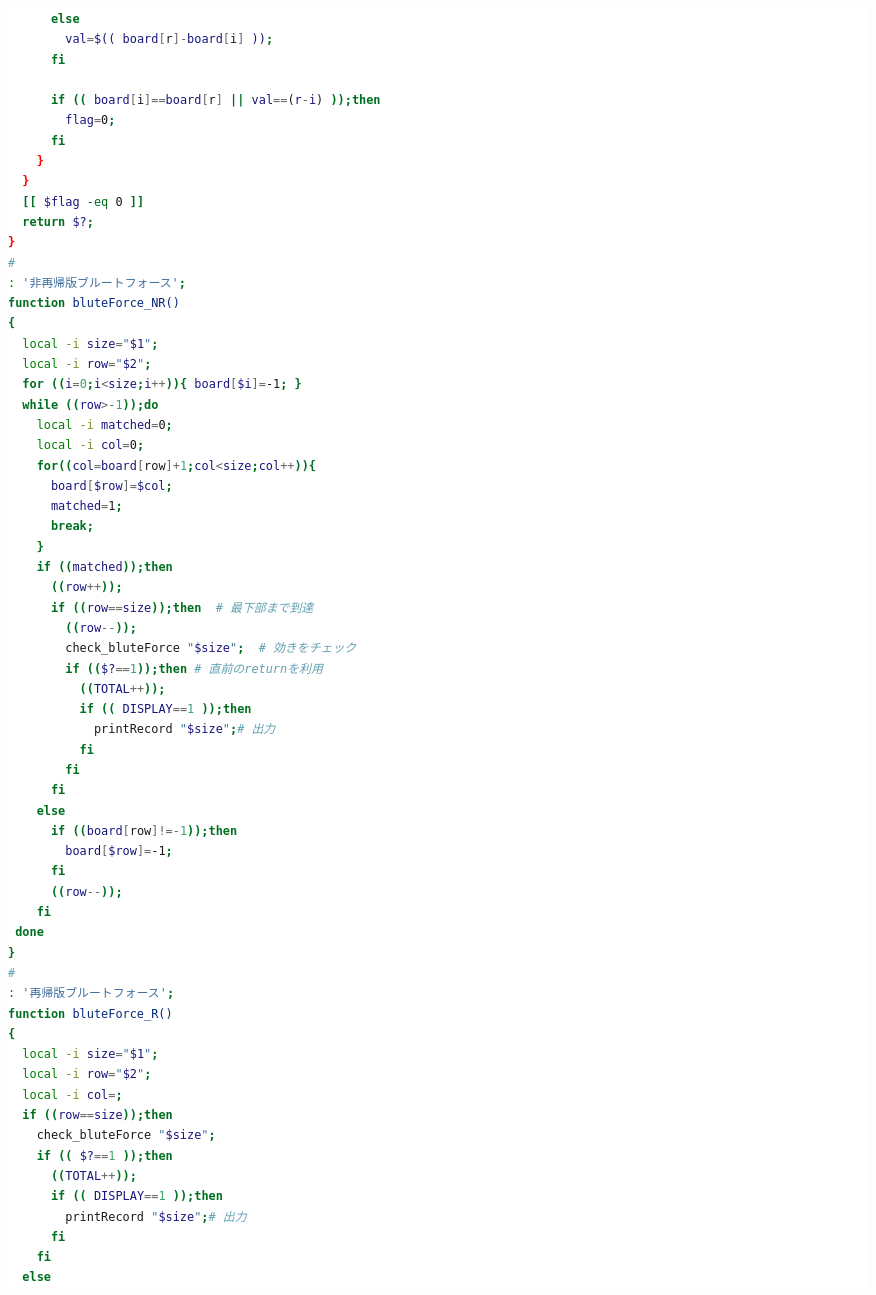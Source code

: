 ``` bash:bitmap.sh
      else
        val=$(( board[r]-board[i] ));
      fi

      if (( board[i]==board[r] || val==(r-i) ));then
        flag=0; 
      fi
    }
  }
  [[ $flag -eq 0 ]]
  return $?;
}
#
: '非再帰版ブルートフォース';
function bluteForce_NR()
{
  local -i size="$1";
  local -i row="$2";
  for ((i=0;i<size;i++)){ board[$i]=-1; }
  while ((row>-1));do
    local -i matched=0;
    local -i col=0;  
    for((col=board[row]+1;col<size;col++)){
      board[$row]=$col;
      matched=1;
      break;
    }
    if ((matched));then
      ((row++));
      if ((row==size));then  # 最下部まで到達
        ((row--));
        check_bluteForce "$size";  # 効きをチェック
        if (($?==1));then # 直前のreturnを利用
          ((TOTAL++));
          if (( DISPLAY==1 ));then
            printRecord "$size";# 出力
          fi
        fi
      fi
    else
      if ((board[row]!=-1));then
        board[$row]=-1;
      fi
      ((row--));
    fi
 done  
}
#
: '再帰版ブルートフォース';
function bluteForce_R()
{
  local -i size="$1";
  local -i row="$2";
  local -i col=;
  if ((row==size));then
    check_bluteForce "$size";
    if (( $?==1 ));then 
      ((TOTAL++));
      if (( DISPLAY==1 ));then
        printRecord "$size";# 出力
      fi
    fi
  else
```